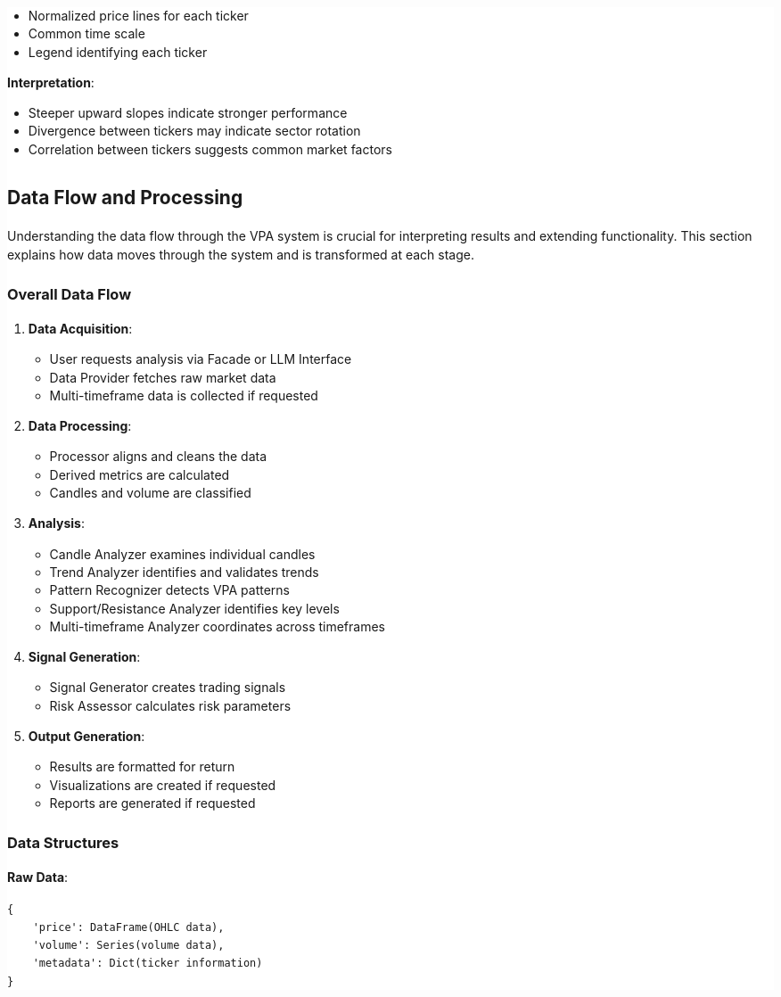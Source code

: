 - Normalized price lines for each ticker
- Common time scale
- Legend identifying each ticker

**Interpretation**:

- Steeper upward slopes indicate stronger performance
- Divergence between tickers may indicate sector rotation
- Correlation between tickers suggests common market factors

## Data Flow and Processing

Understanding the data flow through the VPA system is crucial for interpreting results and extending functionality. This section explains how data moves through the system and is transformed at each stage.

### Overall Data Flow

1. **Data Acquisition**:
   - User requests analysis via Facade or LLM Interface
   - Data Provider fetches raw market data
   - Multi-timeframe data is collected if requested

2. **Data Processing**:
   - Processor aligns and cleans the data
   - Derived metrics are calculated
   - Candles and volume are classified

3. **Analysis**:
   - Candle Analyzer examines individual candles
   - Trend Analyzer identifies and validates trends
   - Pattern Recognizer detects VPA patterns
   - Support/Resistance Analyzer identifies key levels
   - Multi-timeframe Analyzer coordinates across timeframes

4. **Signal Generation**:
   - Signal Generator creates trading signals
   - Risk Assessor calculates risk parameters

5. **Output Generation**:
   - Results are formatted for return
   - Visualizations are created if requested
   - Reports are generated if requested

### Data Structures

**Raw Data**:

```path
{
    'price': DataFrame(OHLC data),
    'volume': Series(volume data),
    'metadata': Dict(ticker information)
}
```
